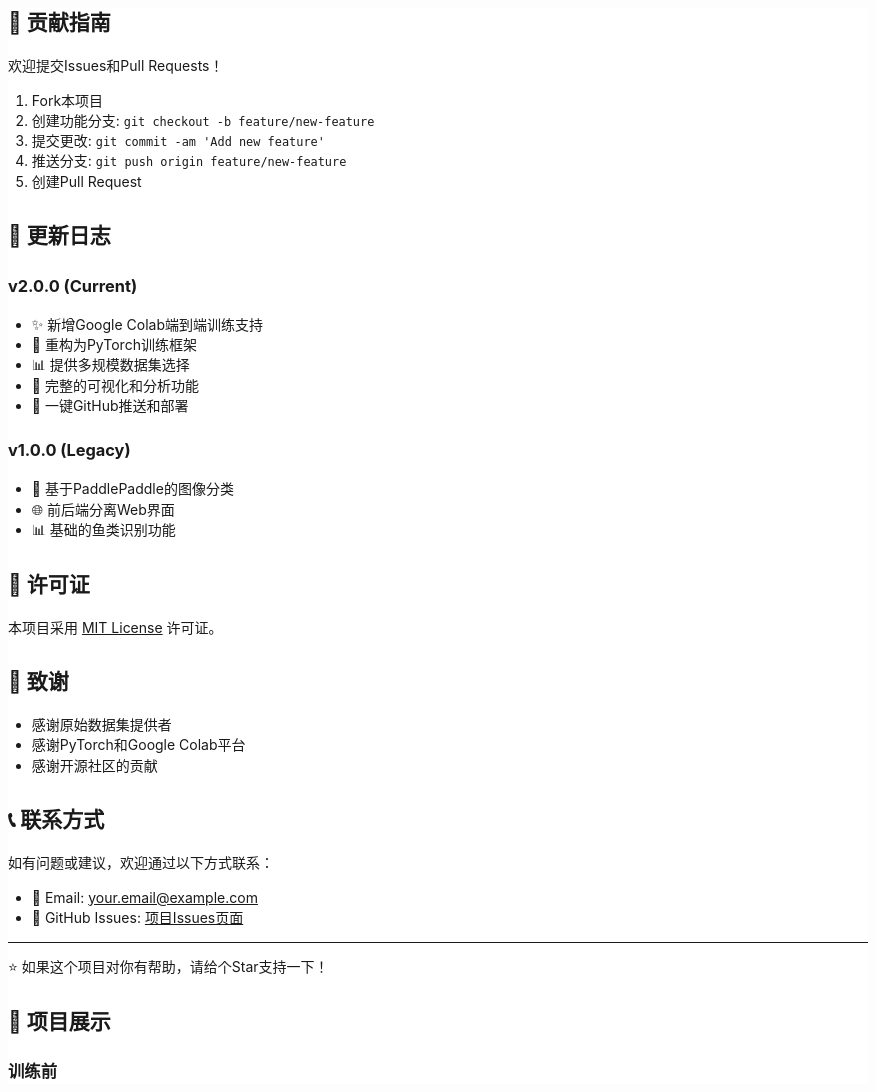 ## 🤝 贡献指南

欢迎提交Issues和Pull Requests！

1. Fork本项目
2. 创建功能分支: `git checkout -b feature/new-feature`
3. 提交更改: `git commit -am 'Add new feature'`
4. 推送分支: `git push origin feature/new-feature`
5. 创建Pull Request

## 📝 更新日志

### v2.0.0 (Current)
- ✨ 新增Google Colab端到端训练支持
- 🎯 重构为PyTorch训练框架
- 📊 提供多规模数据集选择
- 🎨 完整的可视化和分析功能
- 🚀 一键GitHub推送和部署

### v1.0.0 (Legacy)
- 🔧 基于PaddlePaddle的图像分类
- 🌐 前后端分离Web界面
- 📊 基础的鱼类识别功能

## 📄 许可证

本项目采用 [MIT License](LICENSE) 许可证。

## 🙏 致谢

- 感谢原始数据集提供者
- 感谢PyTorch和Google Colab平台
- 感谢开源社区的贡献

## 📞 联系方式

如有问题或建议，欢迎通过以下方式联系：

- 📧 Email: your.email@example.com
- 🐙 GitHub Issues: [项目Issues页面](https://github.com/1wenjinjie/MarineFish_recognition/issues)

---

⭐ 如果这个项目对你有帮助，请给个Star支持一下！

## 📸 项目展示

### 训练前